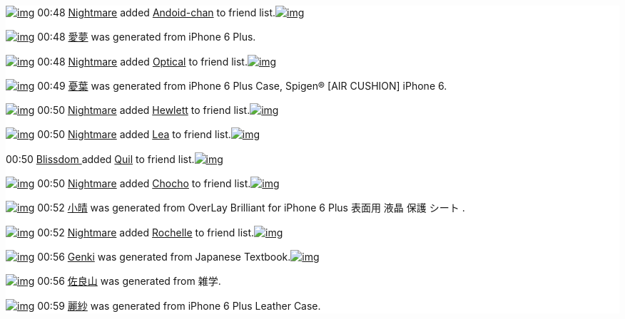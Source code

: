 [![img](http://www.deviantsart.com/k1uom4.jpeg)](http://www.barcodekanojo.com/user/479031/Nightmare) 00:48 [Nightmare](http://www.barcodekanojo.com/user/479031/Nightmare) added [Andoid-chan](http://www.barcodekanojo.com/kanojo/2505983/Andoid-chan) to friend list.[![img](http://www.deviantsart.com/ka4g8p.png)](http://www.barcodekanojo.com/kanojo/2505983/Andoid-chan) 

[![img](http://www.deviantsart.com/14trilp.png)](http://www.barcodekanojo.com/kanojo/3135650/%E6%84%9B%E5%A4%A2) 00:48 [愛夢](http://www.barcodekanojo.com/kanojo/3135650/%E6%84%9B%E5%A4%A2) was generated from iPhone 6 Plus.

[![img](http://www.deviantsart.com/k1uom4.jpeg)](http://www.barcodekanojo.com/user/479031/Nightmare) 00:48 [Nightmare](http://www.barcodekanojo.com/user/479031/Nightmare) added [Optical](http://www.barcodekanojo.com/kanojo/2444168/Optical) to friend list.[![img](http://www.deviantsart.com/2jjlik8.png)](http://www.barcodekanojo.com/kanojo/2444168/Optical) 

[![img](http://www.deviantsart.com/k992vd.png)](http://www.barcodekanojo.com/kanojo/3135651/%E6%86%82%E8%91%89) 00:49 [憂葉](http://www.barcodekanojo.com/kanojo/3135651/%E6%86%82%E8%91%89) was generated from iPhone 6 Plus Case, Spigen® [AIR CUSHION] iPhone 6.

[![img](http://www.deviantsart.com/k1uom4.jpeg)](http://www.barcodekanojo.com/user/479031/Nightmare) 00:50 [Nightmare](http://www.barcodekanojo.com/user/479031/Nightmare) added [Hewlett](http://www.barcodekanojo.com/kanojo/2839327/Hewlett) to friend list.[![img](http://www.deviantsart.com/22phvjn.png)](http://www.barcodekanojo.com/kanojo/2839327/Hewlett) 

[![img](http://www.deviantsart.com/k1uom4.jpeg)](http://www.barcodekanojo.com/user/479031/Nightmare) 00:50 [Nightmare](http://www.barcodekanojo.com/user/479031/Nightmare) added [Lea](http://www.barcodekanojo.com/kanojo/2948513/Lea) to friend list.[![img](http://www.deviantsart.com/31anm1u.png)](http://www.barcodekanojo.com/kanojo/2948513/Lea) 

00:50 [Blissdom ](http://www.barcodekanojo.com/user/448300/Blissdom%20) added [Quil](http://www.barcodekanojo.com/kanojo/2705115/Quil) to friend list.[![img](http://www.deviantsart.com/2pgr1hp.png)](http://www.barcodekanojo.com/kanojo/2705115/Quil) 

[![img](http://www.deviantsart.com/k1uom4.jpeg)](http://www.barcodekanojo.com/user/479031/Nightmare) 00:50 [Nightmare](http://www.barcodekanojo.com/user/479031/Nightmare) added [Chocho](http://www.barcodekanojo.com/kanojo/2823657/Chocho) to friend list.[![img](http://www.deviantsart.com/1balghh.png)](http://www.barcodekanojo.com/kanojo/2823657/Chocho) 

[![img](http://www.deviantsart.com/faf7i0.png)](http://www.barcodekanojo.com/kanojo/3135652/%E5%B0%8F%E6%99%B4) 00:52 [小晴](http://www.barcodekanojo.com/kanojo/3135652/%E5%B0%8F%E6%99%B4) was generated from OverLay Brilliant for iPhone 6 Plus 表面用 液晶 保護 シート .

[![img](http://www.deviantsart.com/k1uom4.jpeg)](http://www.barcodekanojo.com/user/479031/Nightmare) 00:52 [Nightmare](http://www.barcodekanojo.com/user/479031/Nightmare) added [Rochelle](http://www.barcodekanojo.com/kanojo/2704020/Rochelle) to friend list.[![img](http://www.deviantsart.com/1e81ttu.png)](http://www.barcodekanojo.com/kanojo/2704020/Rochelle) 

[![img](http://www.deviantsart.com/2a54mbf.png)](http://www.barcodekanojo.com/kanojo/3135653/Genki) 00:56 [Genki](http://www.barcodekanojo.com/kanojo/3135653/Genki) was generated from Japanese Textbook.[![img](http://www.deviantsart.com/3u6mp8k.jpeg)](http://www.barcodekanojo.com/product_images/barcode/5913915/1411401341/Japanese%20Textbook.jpg) 

[![img](http://www.deviantsart.com/1v5ht0j.png)](http://www.barcodekanojo.com/kanojo/3135654/%E4%BD%90%E8%89%AF%E5%B1%B1) 00:56 [佐良山](http://www.barcodekanojo.com/kanojo/3135654/%E4%BD%90%E8%89%AF%E5%B1%B1) was generated from 雑学.

[![img](http://www.deviantsart.com/2i02k26.png)](http://www.barcodekanojo.com/kanojo/3135655/%E9%BA%97%E7%B4%97) 00:59 [麗紗](http://www.barcodekanojo.com/kanojo/3135655/%E9%BA%97%E7%B4%97) was generated from iPhone 6 Plus Leather Case.

